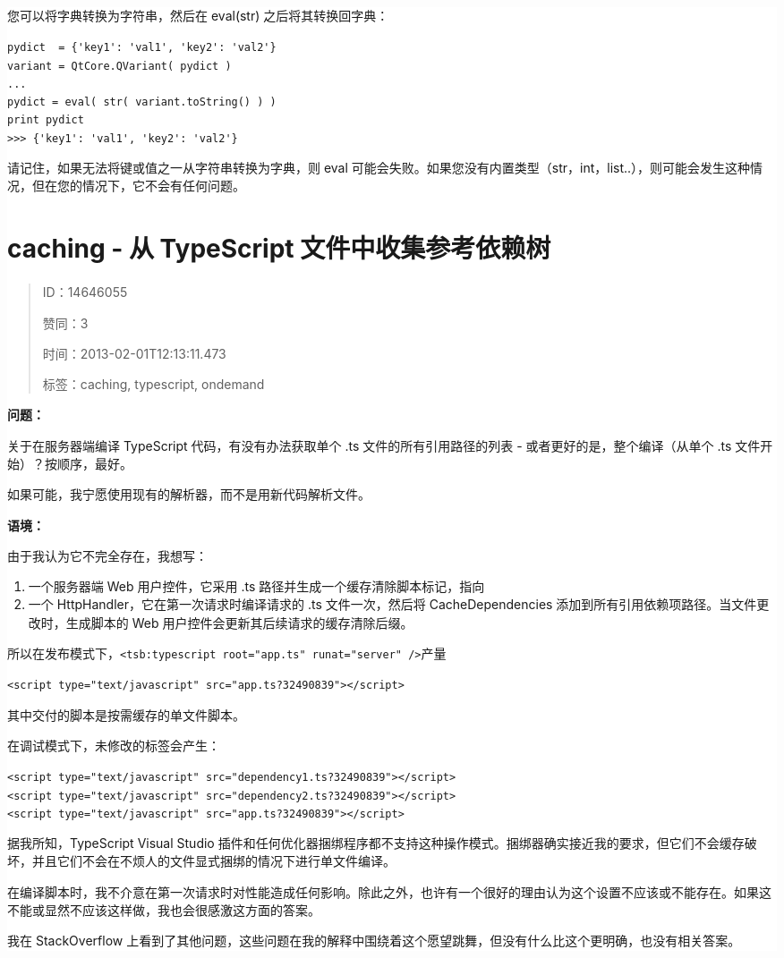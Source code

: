 您可以将字典转换为字符串，然后在 eval(str) 之后将其转换回字典：

```
pydict  = {'key1': 'val1', 'key2': 'val2'}
variant = QtCore.QVariant( pydict )
...
pydict = eval( str( variant.toString() ) )
print pydict
>>> {'key1': 'val1', 'key2': 'val2'} 
```

请记住，如果无法将键或值之一从字符串转换为字典，则 eval 可能会失败。如果您没有内置类型（str，int，list..），则可能会发生这种情况，但在您的情况下，它不会有任何问题。

# caching - 从 TypeScript 文件中收集参考依赖树

> ID：14646055
> 
> 赞同：3
> 
> 时间：2013-02-01T12:13:11.473
> 
> 标签：caching, typescript, ondemand

**问题：**

关于在服务器端编译 TypeScript 代码，有没有办法获取单个 .ts 文件的所有引用路径的列表 - 或者更好的是，整个编译（从单个 .ts 文件开始）？按顺序，最好。

如果可能，我宁愿使用现有的解析器，而不是用新代码解析文件。

**语境：**

由于我认为它不完全存在，我想写：

1.  一个服务器端 Web 用户控件，它采用 .ts 路径并生成一个缓存清除脚本标记，指向
2.  一个 HttpHandler，它在第一次请求时编译请求的 .ts 文件一次，然后将 CacheDependencies 添加到所有引用依赖项路径。当文件更改时，生成脚本的 Web 用户控件会更新其后续请求的缓存清除后缀。

所以在发布模式下，`<tsb:typescript root="app.ts" runat="server" />`产量

```
<script type="text/javascript" src="app.ts?32490839"></script> 
```

其中交付的脚本是按需缓存的单文件脚本。

在调试模式下，未修改的标签会产生：

```
<script type="text/javascript" src="dependency1.ts?32490839"></script>
<script type="text/javascript" src="dependency2.ts?32490839"></script>
<script type="text/javascript" src="app.ts?32490839"></script> 
```

据我所知，TypeScript Visual Studio 插件和任何优化器捆绑程序都不支持这种操作模式。捆绑器确实接近我的要求，但它们不会缓存破坏，并且它们不会在不烦人的文件显式捆绑的情况下进行单文件编译。

在编译脚本时，我不介意在第一次请求时对性能造成任何影响。除此之外，也许有一个很好的理由认为这个设置不应该或不能存在。如果这不能或显然不应该这样做，我也会很感激这方面的答案。

我在 StackOverflow 上看到了其他问题，这些问题在我的解释中围绕着这个愿望跳舞，但没有什么比这个更明确，也没有相关答案。
